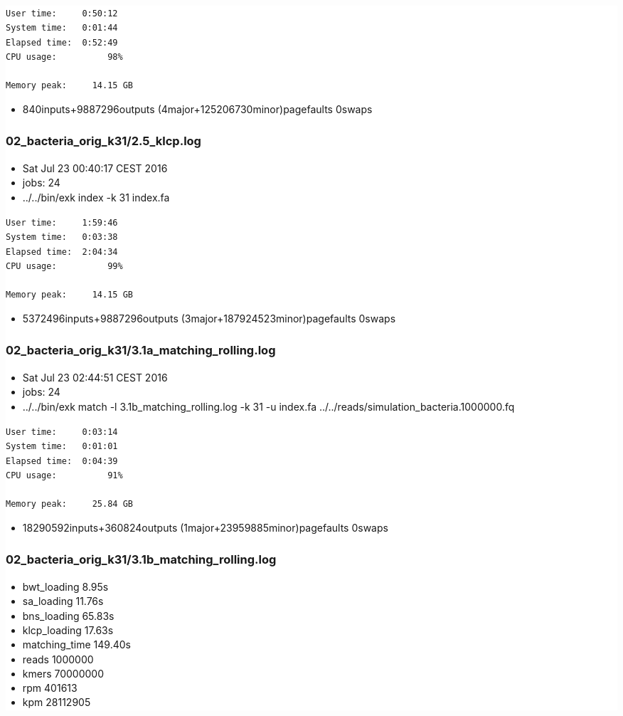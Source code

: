 ```
User time:     0:50:12
System time:   0:01:44
Elapsed time:  0:52:49
CPU usage:          98%

Memory peak:     14.15 GB
```

* 840inputs+9887296outputs (4major+125206730minor)pagefaults 0swaps


### 02_bacteria_orig_k31/2.5_klcp.log
* Sat Jul 23 00:40:17 CEST 2016
* jobs: 24
* ../../bin/exk index -k 31 index.fa

```
User time:     1:59:46
System time:   0:03:38
Elapsed time:  2:04:34
CPU usage:          99%

Memory peak:     14.15 GB
```

* 5372496inputs+9887296outputs (3major+187924523minor)pagefaults 0swaps


### 02_bacteria_orig_k31/3.1a_matching_rolling.log
* Sat Jul 23 02:44:51 CEST 2016
* jobs: 24
* ../../bin/exk match -l 3.1b_matching_rolling.log -k 31 -u index.fa ../../reads/simulation_bacteria.1000000.fq

```
User time:     0:03:14
System time:   0:01:01
Elapsed time:  0:04:39
CPU usage:          91%

Memory peak:     25.84 GB
```

* 18290592inputs+360824outputs (1major+23959885minor)pagefaults 0swaps


### 02_bacteria_orig_k31/3.1b_matching_rolling.log
* bwt_loading	8.95s
* sa_loading	11.76s
* bns_loading	65.83s
* klcp_loading	17.63s
* matching_time	149.40s
* reads	1000000
* kmers	70000000
* rpm	401613
* kpm	28112905
